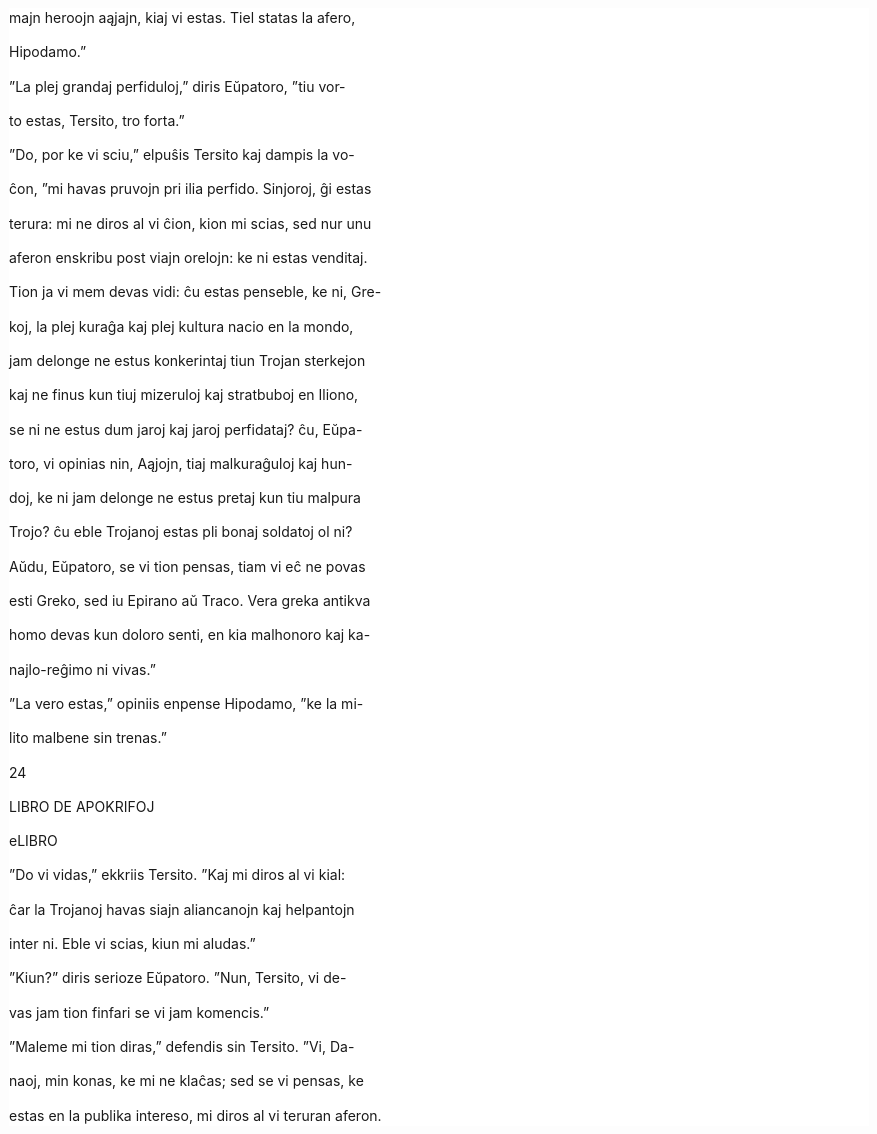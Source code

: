 majn heroojn aąjajn, kiaj vi estas. Tiel statas la afero, 

Hipodamo.” 

”La plej grandaj perfiduloj,” diris Eŭpatoro, ”tiu vor-

to estas, Tersito, tro forta.” 

”Do, por ke vi sciu,” elpuŝis Tersito kaj dampis la vo-

ĉon, ”mi havas pruvojn pri ilia perfido. Sinjoroj, ĝi estas

terura: mi ne diros al vi ĉion, kion mi scias, sed nur unu

aferon enskribu post viajn orelojn: ke ni estas venditaj. 

Tion ja vi mem devas vidi: ĉu estas penseble, ke ni, Gre-

koj, la plej kuraĝa kaj plej kultura nacio en la mondo, 

jam delonge ne estus konkerintaj tiun Trojan sterkejon

kaj ne finus kun tiuj mizeruloj kaj stratbuboj en Iliono, 

se ni ne estus dum jaroj kaj jaroj perfidataj? ĉu, Eŭpa-

toro, vi opinias nin, Aąjojn, tiaj malkuraĝuloj kaj hun-

doj, ke ni jam delonge ne estus pretaj kun tiu malpura

Trojo? ĉu eble Trojanoj estas pli bonaj soldatoj ol ni? 

Aŭdu, Eŭpatoro, se vi tion pensas, tiam vi eĉ ne povas

esti Greko, sed iu Epirano aŭ Traco. Vera greka antikva

homo devas kun doloro senti, en kia malhonoro kaj ka-

najlo-reĝimo ni vivas.” 

”La vero estas,” opiniis enpense Hipodamo, ”ke la mi-

lito malbene sin trenas.” 

24

LIBRO DE APOKRIFOJ

eLIBRO

”Do vi vidas,” ekkriis Tersito. ”Kaj mi diros al vi kial:

ĉar la Trojanoj havas siajn aliancanojn kaj helpantojn

inter ni. Eble vi scias, kiun mi aludas.” 

”Kiun?” diris serioze Eŭpatoro. ”Nun, Tersito, vi de-

vas jam tion finfari se vi jam komencis.” 

”Maleme mi tion diras,” defendis sin Tersito. ”Vi, Da-

naoj, min konas, ke mi ne klaĉas; sed se vi pensas, ke

estas en la publika intereso, mi diros al vi teruran aferon. 
